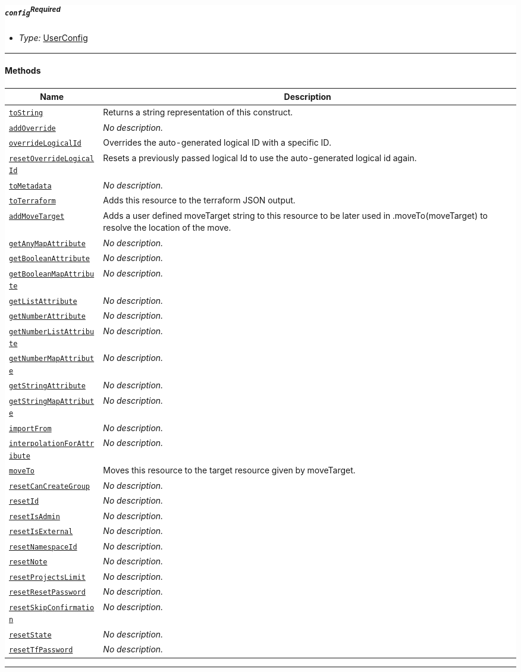 
##### `config`<sup>Required</sup> <a name="config" id="@cdktf/provider-gitlab.user.User.Initializer.parameter.config"></a>

- *Type:* <a href="#@cdktf/provider-gitlab.user.UserConfig">UserConfig</a>

---

#### Methods <a name="Methods" id="Methods"></a>

| **Name** | **Description** |
| --- | --- |
| <code><a href="#@cdktf/provider-gitlab.user.User.toString">toString</a></code> | Returns a string representation of this construct. |
| <code><a href="#@cdktf/provider-gitlab.user.User.addOverride">addOverride</a></code> | *No description.* |
| <code><a href="#@cdktf/provider-gitlab.user.User.overrideLogicalId">overrideLogicalId</a></code> | Overrides the auto-generated logical ID with a specific ID. |
| <code><a href="#@cdktf/provider-gitlab.user.User.resetOverrideLogicalId">resetOverrideLogicalId</a></code> | Resets a previously passed logical Id to use the auto-generated logical id again. |
| <code><a href="#@cdktf/provider-gitlab.user.User.toMetadata">toMetadata</a></code> | *No description.* |
| <code><a href="#@cdktf/provider-gitlab.user.User.toTerraform">toTerraform</a></code> | Adds this resource to the terraform JSON output. |
| <code><a href="#@cdktf/provider-gitlab.user.User.addMoveTarget">addMoveTarget</a></code> | Adds a user defined moveTarget string to this resource to be later used in .moveTo(moveTarget) to resolve the location of the move. |
| <code><a href="#@cdktf/provider-gitlab.user.User.getAnyMapAttribute">getAnyMapAttribute</a></code> | *No description.* |
| <code><a href="#@cdktf/provider-gitlab.user.User.getBooleanAttribute">getBooleanAttribute</a></code> | *No description.* |
| <code><a href="#@cdktf/provider-gitlab.user.User.getBooleanMapAttribute">getBooleanMapAttribute</a></code> | *No description.* |
| <code><a href="#@cdktf/provider-gitlab.user.User.getListAttribute">getListAttribute</a></code> | *No description.* |
| <code><a href="#@cdktf/provider-gitlab.user.User.getNumberAttribute">getNumberAttribute</a></code> | *No description.* |
| <code><a href="#@cdktf/provider-gitlab.user.User.getNumberListAttribute">getNumberListAttribute</a></code> | *No description.* |
| <code><a href="#@cdktf/provider-gitlab.user.User.getNumberMapAttribute">getNumberMapAttribute</a></code> | *No description.* |
| <code><a href="#@cdktf/provider-gitlab.user.User.getStringAttribute">getStringAttribute</a></code> | *No description.* |
| <code><a href="#@cdktf/provider-gitlab.user.User.getStringMapAttribute">getStringMapAttribute</a></code> | *No description.* |
| <code><a href="#@cdktf/provider-gitlab.user.User.importFrom">importFrom</a></code> | *No description.* |
| <code><a href="#@cdktf/provider-gitlab.user.User.interpolationForAttribute">interpolationForAttribute</a></code> | *No description.* |
| <code><a href="#@cdktf/provider-gitlab.user.User.moveTo">moveTo</a></code> | Moves this resource to the target resource given by moveTarget. |
| <code><a href="#@cdktf/provider-gitlab.user.User.resetCanCreateGroup">resetCanCreateGroup</a></code> | *No description.* |
| <code><a href="#@cdktf/provider-gitlab.user.User.resetId">resetId</a></code> | *No description.* |
| <code><a href="#@cdktf/provider-gitlab.user.User.resetIsAdmin">resetIsAdmin</a></code> | *No description.* |
| <code><a href="#@cdktf/provider-gitlab.user.User.resetIsExternal">resetIsExternal</a></code> | *No description.* |
| <code><a href="#@cdktf/provider-gitlab.user.User.resetNamespaceId">resetNamespaceId</a></code> | *No description.* |
| <code><a href="#@cdktf/provider-gitlab.user.User.resetNote">resetNote</a></code> | *No description.* |
| <code><a href="#@cdktf/provider-gitlab.user.User.resetProjectsLimit">resetProjectsLimit</a></code> | *No description.* |
| <code><a href="#@cdktf/provider-gitlab.user.User.resetResetPassword">resetResetPassword</a></code> | *No description.* |
| <code><a href="#@cdktf/provider-gitlab.user.User.resetSkipConfirmation">resetSkipConfirmation</a></code> | *No description.* |
| <code><a href="#@cdktf/provider-gitlab.user.User.resetState">resetState</a></code> | *No description.* |
| <code><a href="#@cdktf/provider-gitlab.user.User.resetTfPassword">resetTfPassword</a></code> | *No description.* |

---